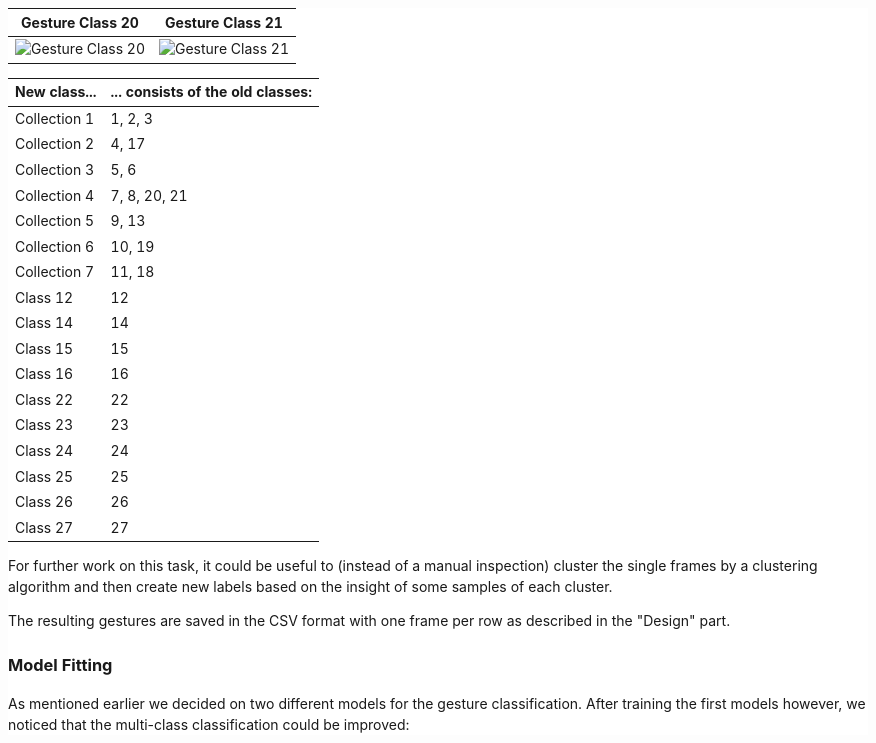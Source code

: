  

| Gesture Class 20 | Gesture Class 21 |
|--------------|----------------------|
![Gesture Class 20](figures/class_20.gif) | ![Gesture Class 21](figures/class_21.gif)

 

| New class... | ... consists of the old classes: |
|--------------|----------------------------------|
| Collection 1 | 1, 2, 3                          |
| Collection 2 | 4, 17                            |
| Collection 3 | 5, 6                             |
| Collection 4 | 7, 8, 20, 21                     |
| Collection 5 | 9, 13                            |
| Collection 6 | 10, 19                           |
| Collection 7 | 11, 18                           |
| Class 12     | 12                               |
| Class 14     | 14                               |
| Class 15     | 15                               |
| Class 16     | 16                               |
| Class 22     | 22                               |
| Class 23     | 23                               |
| Class 24     | 24                               |
| Class 25     | 25                               |
| Class 26     | 26                               |
| Class 27     | 27                               |



For further work on this task, it could be useful to (instead of a manual inspection) cluster the single frames by a clustering algorithm and then create new labels based on the insight of some samples of each cluster.

The resulting gestures are saved in the CSV format with one frame per row as described in the "Design" part.

### <a name="implementation-model-fitting"></a>Model Fitting
As mentioned earlier we decided on two different models for the gesture classification. After training the first models however,
we noticed that the multi-class classification could be improved:
